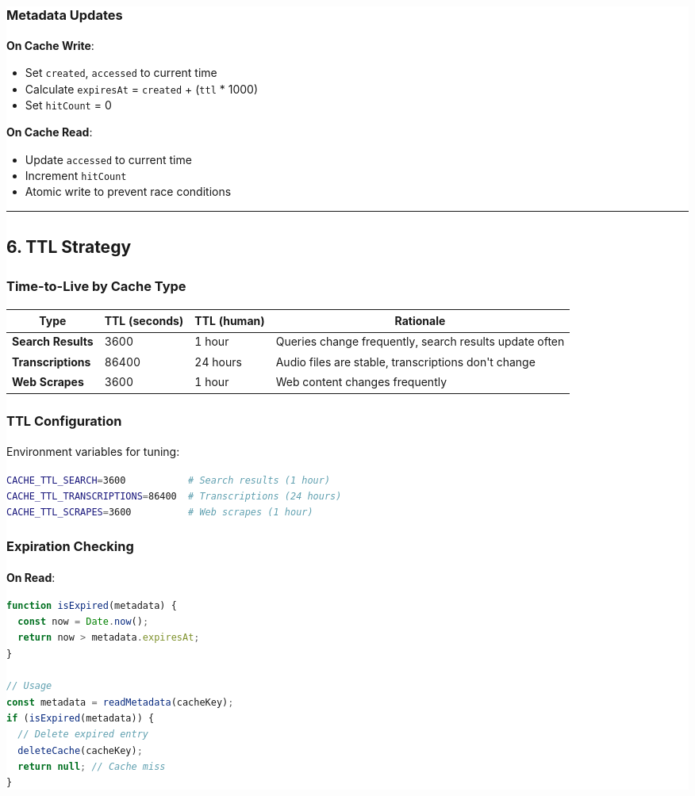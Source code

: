 ### Metadata Updates

**On Cache Write**:
- Set `created`, `accessed` to current time
- Calculate `expiresAt` = `created` + (`ttl` * 1000)
- Set `hitCount` = 0

**On Cache Read**:
- Update `accessed` to current time
- Increment `hitCount`
- Atomic write to prevent race conditions

---

## 6. TTL Strategy

### Time-to-Live by Cache Type

| Type | TTL (seconds) | TTL (human) | Rationale |
|------|---------------|-------------|-----------|
| **Search Results** | 3600 | 1 hour | Queries change frequently, search results update often |
| **Transcriptions** | 86400 | 24 hours | Audio files are stable, transcriptions don't change |
| **Web Scrapes** | 3600 | 1 hour | Web content changes frequently |

### TTL Configuration

Environment variables for tuning:

```bash
CACHE_TTL_SEARCH=3600           # Search results (1 hour)
CACHE_TTL_TRANSCRIPTIONS=86400  # Transcriptions (24 hours)
CACHE_TTL_SCRAPES=3600          # Web scrapes (1 hour)
```

### Expiration Checking

**On Read**:
```javascript
function isExpired(metadata) {
  const now = Date.now();
  return now > metadata.expiresAt;
}

// Usage
const metadata = readMetadata(cacheKey);
if (isExpired(metadata)) {
  // Delete expired entry
  deleteCache(cacheKey);
  return null; // Cache miss
}
```
